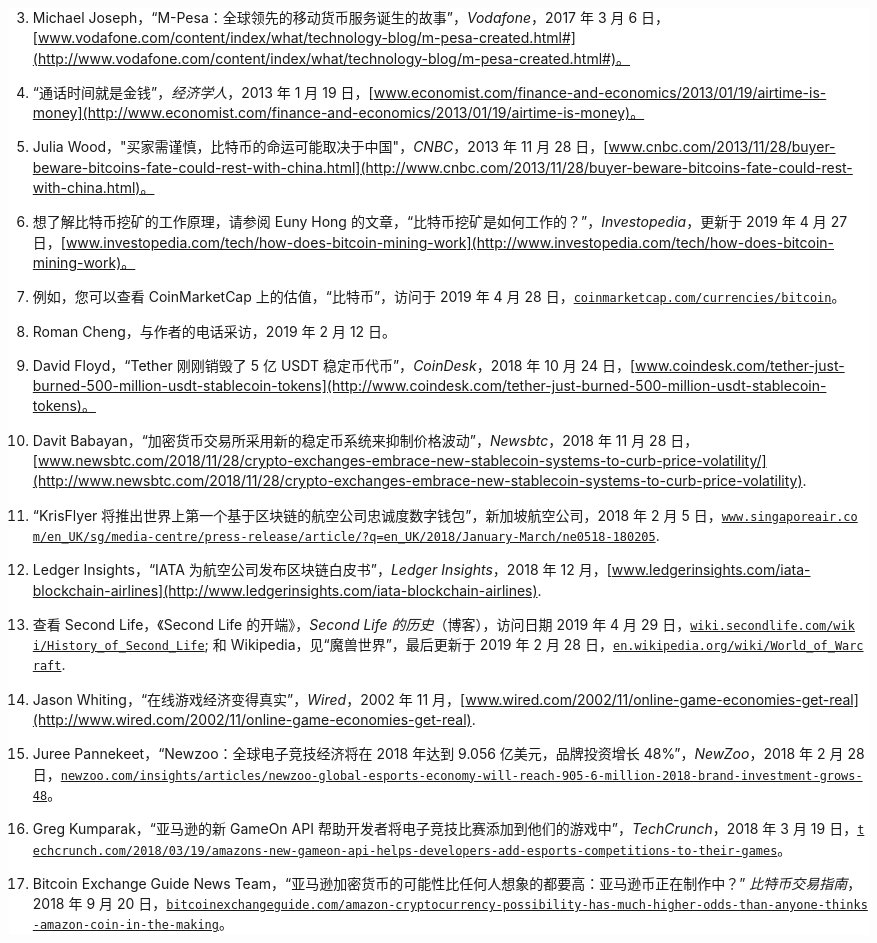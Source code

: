 3. Michael Joseph，“M-Pesa：全球领先的移动货币服务诞生的故事”，*Vodafone*，2017 年 3 月 6 日，[www.vodafone.com/content/index/what/technology-blog/m-pesa-created.html#](http://www.vodafone.com/content/index/what/technology-blog/m-pesa-created.html#)。

4. “通话时间就是金钱”，*经济学人*，2013 年 1 月 19 日，[www.economist.com/finance-and-economics/2013/01/19/airtime-is-money](http://www.economist.com/finance-and-economics/2013/01/19/airtime-is-money)。

5. Julia Wood，"买家需谨慎，比特币的命运可能取决于中国"，*CNBC*，2013 年 11 月 28 日，[www.cnbc.com/2013/11/28/buyer-beware-bitcoins-fate-could-rest-with-china.html](http://www.cnbc.com/2013/11/28/buyer-beware-bitcoins-fate-could-rest-with-china.html)。

6. 想了解比特币挖矿的工作原理，请参阅 Euny Hong 的文章，“比特币挖矿是如何工作的？”，*Investopedia*，更新于 2019 年 4 月 27 日，[www.investopedia.com/tech/how-does-bitcoin-mining-work](http://www.investopedia.com/tech/how-does-bitcoin-mining-work)。

7. 例如，您可以查看 CoinMarketCap 上的估值，“比特币”，访问于 2019 年 4 月 28 日，[`coinmarketcap.com/currencies/bitcoin`](https://coinmarketcap.com/currencies/bitcoin)。

8. Roman Cheng，与作者的电话采访，2019 年 2 月 12 日。

9. David Floyd，“Tether 刚刚销毁了 5 亿 USDT 稳定币代币”，*CoinDesk*，2018 年 10 月 24 日，[www.coindesk.com/tether-just-burned-500-million-usdt-stablecoin-tokens](http://www.coindesk.com/tether-just-burned-500-million-usdt-stablecoin-tokens)。

10. Davit Babayan，“加密货币交易所采用新的稳定币系统来抑制价格波动”，*Newsbtc*，2018 年 11 月 28 日，[www.newsbtc.com/2018/11/28/crypto-exchanges-embrace-new-stablecoin-systems-to-curb-price-volatility/](http://www.newsbtc.com/2018/11/28/crypto-exchanges-embrace-new-stablecoin-systems-to-curb-price-volatility).

11. “KrisFlyer 将推出世界上第一个基于区块链的航空公司忠诚度数字钱包”，新加坡航空公司，2018 年 2 月 5 日，[`www.singaporeair.com/en_UK/sg/media-centre/press-release/article/?q=en_UK/2018/January-March/ne0518-180205`](https://www.singaporeair.com/en_UK/sg/media-centre/press-release/article/?q=en_UK/2018/January-March/ne0518-180205).

12. Ledger Insights，“IATA 为航空公司发布区块链白皮书”，*Ledger Insights*，2018 年 12 月，[www.ledgerinsights.com/iata-blockchain-airlines](http://www.ledgerinsights.com/iata-blockchain-airlines).

13. 查看 Second Life，《Second Life 的开端》，*Second Life 的历史*（博客），访问日期 2019 年 4 月 29 日，[`wiki.secondlife.com/wiki/History_of_Second_Life`](http://wiki.secondlife.com/wiki/History_of_Second_Life); 和 Wikipedia，见“魔兽世界”，最后更新于 2019 年 2 月 28 日，[`en.wikipedia.org/wiki/World_of_Warcraft`](https://en.wikipedia.org/wiki/World_of_Warcraft).

14. Jason Whiting，“在线游戏经济变得真实”，*Wired*，2002 年 11 月，[www.wired.com/2002/11/online-game-economies-get-real](http://www.wired.com/2002/11/online-game-economies-get-real).

15. Juree Pannekeet，“Newzoo：全球电子竞技经济将在 2018 年达到 9.056 亿美元，品牌投资增长 48%”，*NewZoo*，2018 年 2 月 28 日，[`newzoo.com/insights/articles/newzoo-global-esports-economy-will-reach-905-6-million-2018-brand-investment-grows-48`](https://newzoo.com/insights/articles/newzoo-global-esports-economy-will-reach-905-6-million-2018-brand-investment-grows-48)。

16. Greg Kumparak，“亚马逊的新 GameOn API 帮助开发者将电子竞技比赛添加到他们的游戏中”，*TechCrunch*，2018 年 3 月 19 日，[`techcrunch.com/2018/03/19/amazons-new-gameon-api-helps-developers-add-esports-competitions-to-their-games`](https://techcrunch.com/2018/03/19/amazons-new-gameon-api-helps-developers-add-esports-competitions-to-their-games)。

17. Bitcoin Exchange Guide News Team，“亚马逊加密货币的可能性比任何人想象的都要高：亚马逊币正在制作中？” *比特币交易指南*，2018 年 9 月 20 日，[`bitcoinexchangeguide.com/amazon-cryptocurrency-possibility-has-much-higher-odds-than-anyone-thinks-amazon-coin-in-the-making`](https://bitcoinexchangeguide.com/amazon-cryptocurrency-possibility-has-much-higher-odds-than-anyone-thinks-amazon-coin-in-the-making)。
